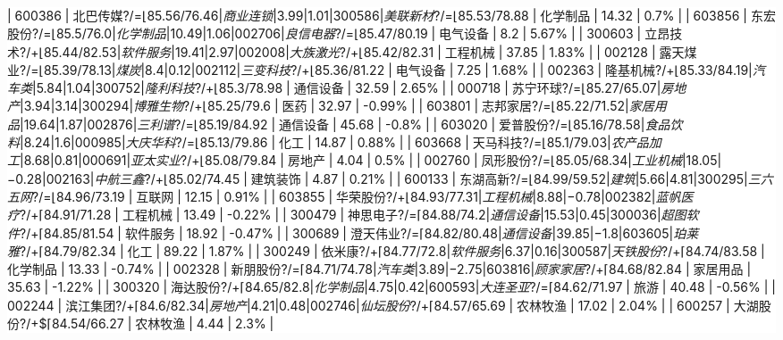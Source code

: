 | 600386 | 北巴传媒?/=$⌊85.56/76.46 |   商业连锁   |    3.99   | 1.01%  |
| 300586 | 美联新材?/=$⌊85.53/78.88 |   化学制品   |   14.32   |  0.7%  |
| 603856 |  东宏股份?/=$⌊85.5/76.0  |   化学制品   |   10.49   | 1.06%  |
| 002706 | 良信电器?/=$⌊85.47/80.19 |   电气设备   |    8.2    | 5.67%  |
| 300603 | 立昂技术?/+$⌊85.44/82.53 |   软件服务   |   19.41   | 2.97%  |
| 002008 | 大族激光?/+$⌊85.42/82.31 |   工程机械   |   37.85   | 1.83%  |
| 002128 | 露天煤业?/=$⌊85.39/78.13 |     煤炭     |    8.4    | 0.12%  |
| 002112 | 三变科技?/+$⌊85.36/81.22 |   电气设备   |    7.25   | 1.68%  |
| 002363 | 隆基机械?/+$⌊85.33/84.19 |    汽车类    |    5.84   | 1.04%  |
| 300752 | 隆利科技?/+$⌊85.3/78.98  |   通信设备   |   32.59   | 2.65%  |
| 000718 | 苏宁环球?/=$⌊85.27/65.07 |    房地产    |    3.94   | 3.14%  |
| 300294 | 博雅生物?/+$⌊85.25/79.6  |     医药     |   32.97   | -0.99% |
| 603801 | 志邦家居?/=$⌊85.22/71.52 |   家居用品   |   19.64   | 1.87%  |
| 002876 |  三利谱?/=$⌊85.19/84.92  |   通信设备   |   45.68   | -0.8%  |
| 603020 | 爱普股份?/=$⌊85.16/78.58 |   食品饮料   |    8.24   |  1.6%  |
| 000985 | 大庆华科?/=$⌊85.13/79.86 |     化工     |   14.87   | 0.88%  |
| 603668 | 天马科技?/=$⌊85.1/79.03  |  农产品加工  |    8.68   | 0.81%  |
| 000691 | 亚太实业?/+$⌊85.08/79.84 |    房地产    |    4.04   |  0.5%  |
| 002760 | 凤形股份?/=$⌊85.05/68.34 |   工业机械   |   18.05   | -0.28% |
| 002163 | 中航三鑫?/+$⌊85.02/74.45 |   建筑装饰   |    4.87   | 0.21%  |
| 600133 | 东湖高新?/=$⌊84.99/59.52 |     建筑     |    5.66   | 4.81%  |
| 300295 | 三六五网?/=$⌊84.96/73.19 |    互联网    |   12.15   | 0.91%  |
| 603855 | 华荣股份?/+$⌊84.93/77.31 |   工程机械   |    8.88   | -0.78% |
| 002382 | 蓝帆医疗?/+$⌈84.91/71.28 |   工程机械   |   13.49   | -0.22% |
| 300479 | 神思电子?/=$⌈84.88/74.2  |   通信设备   |   15.53   | 0.45%  |
| 300036 | 超图软件?/+$⌈84.85/81.54 |   软件服务   |   18.92   | -0.47% |
| 300689 | 澄天伟业?/=$⌈84.82/80.48 |   通信设备   |   39.85   | -1.8%  |
| 603605 |  珀莱雅?/+$⌈84.79/82.34  |     化工     |   89.22   | 1.87%  |
| 300249 |  依米康?/+$⌈84.77/72.8   |   软件服务   |    6.37   | 0.16%  |
| 300587 | 天铁股份?/+$⌈84.74/83.58 |   化学制品   |   13.33   | -0.74% |
| 002328 | 新朋股份?/=$⌈84.71/74.78 |    汽车类    |    3.89   | -2.75% |
| 603816 | 顾家家居?/+$⌈84.68/82.84 |   家居用品   |   35.63   | -1.22% |
| 300320 | 海达股份?/+$⌈84.65/82.8  |   化学制品   |    4.75   | 0.42%  |
| 600593 | 大连圣亚?/=$⌈84.62/71.97 |     旅游     |   40.48   | -0.56% |
| 002244 | 滨江集团?/+$⌈84.6/82.34  |    房地产    |    4.21   | 0.48%  |
| 002746 | 仙坛股份?/+$⌈84.57/65.69 |   农林牧渔   |   17.02   | 2.04%  |
| 600257 | 大湖股份?/+$⌈84.54/66.27 |   农林牧渔   |    4.44   |  2.3%  |